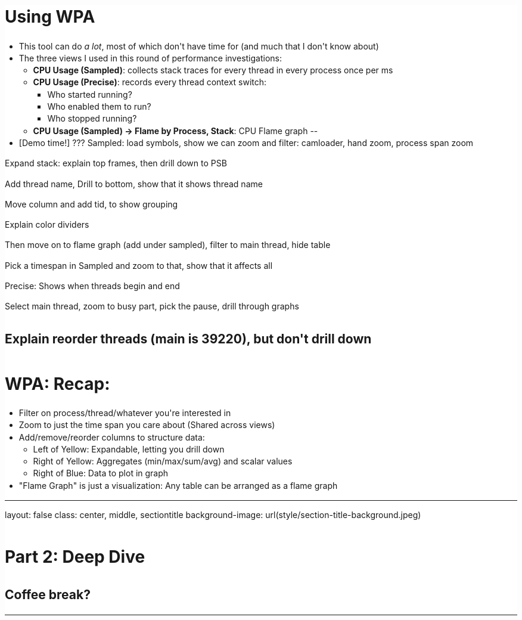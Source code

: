 
# Using WPA

* This tool can do _a lot_, most of which don't have time for (and much that I don't know about)
* The three views I used in this round of performance investigations:
    * **CPU Usage (Sampled)**: collects stack traces for every thread in every process once per ms
    * **CPU Usage (Precise)**: records every thread context switch:
        * Who started running?
        * Who enabled them to run?
        * Who stopped running?
    * **CPU Usage (Sampled) -> Flame by Process, Stack**: CPU Flame graph
--
* [Demo time!]
???
Sampled: load symbols, show we can zoom and filter: camloader, hand zoom, process span zoom

Expand stack: explain top frames, then drill down to PSB

Add thread name, Drill to bottom, show that it shows thread name

Move column and add tid, to show grouping

Explain color dividers

Then move on to flame graph (add under sampled), filter to main thread, hide table

Pick a timespan in Sampled and zoom to that, show that it affects all

Precise: Shows when threads begin and end

Select main thread, zoom to busy part, pick the pause, drill through graphs

Explain reorder threads (main is 39220), but don't drill down
---

# WPA: Recap:

* Filter on process/thread/whatever you're interested in
* Zoom to just the time span you care about (Shared across views)
* Add/remove/reorder columns to structure data:
    * Left of Yellow: Expandable, letting you drill down
    * Right of Yellow: Aggregates (min/max/sum/avg) and scalar values
    * Right of Blue: Data to plot in graph
* "Flame Graph" is just a visualization: Any table can be arranged as a flame graph

---
layout: false
class: center, middle, sectiontitle
background-image: url(style/section-title-background.jpeg)

# Part 2: Deep Dive

## Coffee break?

---